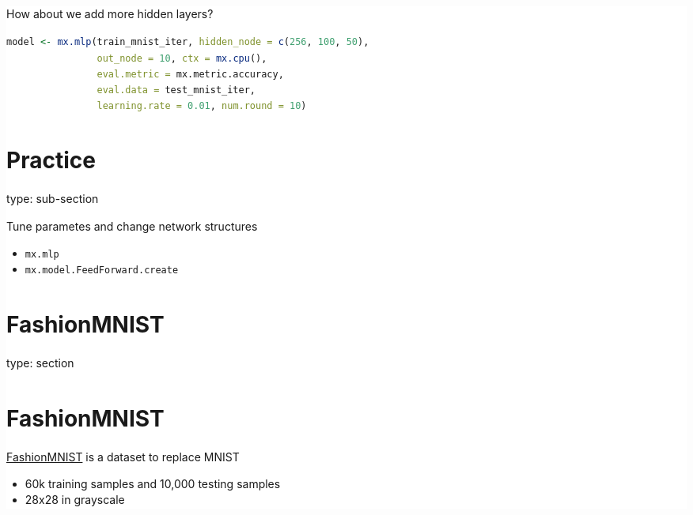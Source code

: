 How about we add more hidden layers?


```r
model <- mx.mlp(train_mnist_iter, hidden_node = c(256, 100, 50),
                out_node = 10, ctx = mx.cpu(), 
                eval.metric = mx.metric.accuracy,
                eval.data = test_mnist_iter,
                learning.rate = 0.01, num.round = 10)
```

Practice
========================================================
type: sub-section

Tune parametes and change network structures

- `mx.mlp`
- `mx.model.FeedForward.create`

FashionMNIST
========================================================
type: section

FashionMNIST
========================================================

[FashionMNIST](https://github.com/zalandoresearch/fashion-mnist) is a dataset to replace MNIST

- 60k training samples and 10,000 testing samples
- 28x28 in grayscale
